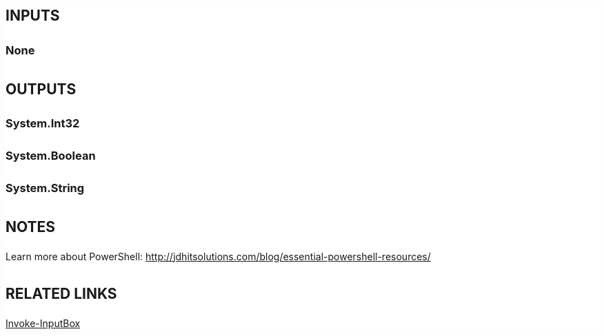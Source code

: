 ## INPUTS

### None

## OUTPUTS

### System.Int32

### System.Boolean

### System.String

## NOTES

Learn more about PowerShell: http://jdhitsolutions.com/blog/essential-powershell-resources/

## RELATED LINKS

[Invoke-InputBox](Invoke-InputBox.md)
